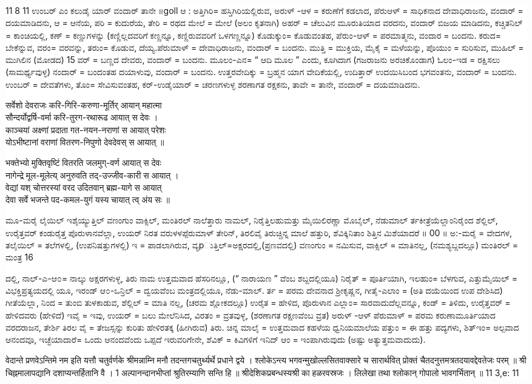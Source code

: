 11 8 11 
ಉಂಬರ್‌ ಎಂ ಕಲುಡೈ ಯಾರ್ ವಂದಾರ್ ತಾನೇ ॥goll 
ಆ : ಅತ್ತಿಗಿರಿ= ಹಸ್ತಿಗಿರಿಯಲ್ಲಿರುವ, ಅರುಳ್ -ಆಳ = ಕರುಣೆಗೆ ಕಡಲಾದ, ಪೆರುಆಳ್ = ಸಾಧಿಕನಾದ ದೇವಾಧಿರಾಜನು, ವಂದಾರ್ = ದಯಮಾಡಿದನು, ಆ = ಆನೆಯ, ಪರಿ = ಕುದುರೆಯ, ತೇರಿ = ರಥದ ಮೇಲೆ = ಮೇಲೆ (ಅಲಂ ಕೃತನಾಗಿ) ಅಹರ್ = ಚೆಲುವಿನ ಮೂರುತಿಯಾದ ವರದನು, ವಂದಾರ್ ಬಿಜಯ ಮಾಡಿದನು, ಕಚ್ಚಿತನಿಲ್ = ಕಾಂಚಿಯಲ್ಲಿ, ಕಣ್ = ಕಣ್ಣುಗಳನ್ನು (ಕಣ್ಣಿಲ್ಲದವರಿಗೆ ಕಣ್ಣನ್ನೂ, ಕಣ್ಣಿರುವವರಿಗೆ ಒಳಗಣ್ಣನ್ನೂ) ಕೊಡುಕ್ಕುಂ= ಕೊಡುವಂತಹ, ಪೆರುಂ-ಆಳ್ = ಪರಮಾತ್ಮನು, ವಂದಾರ = ಬಂದನು. ಕರುದ= ಬೇಕೆನ್ನುವ, ವರಂ= ವರವನ್ನು, ತರುಂ= ಕೊಡುವ, ದೆಯ್ಯ.ಪೆರುಮಾಳ್ = ದೇವಾಧಿರಾಜನು, ವಂದಾರ್ = ಬಂದನು. ಮುತ್ತಿ = ಮುಕ್ತಿಯ, ಮೈಕೈ = ಮಳೆಯನ್ನು, ಪೊಯುಂ = ಸುರಿಸುವ, ಮುಹಿಲ್ = ಮುಗಿಲಿನ (ಮೋಡದ) 
15 
ವರ್ = ಬಣ್ಣದ ದೇವರು, ವಂದಾರ್ = ಬಂದನು. ಮೂಲಂ-ಎನ= “ ಆದಿ ಮೂಲ ” ಎಂದು, ಕೂಗಿದಾಗ (ಗಜರಾಜನು ಅರಚಿಕೊಂಡಾಗ) ಓಲಂ-ಇಡ = ರಕ್ಷಿಸಲು (ಸಾಮರ್ಥ್ಯವುಳ್ಳ) ನಂದಾರ್ = ಬಂದಂತಹ ದಯಾಳುವು, ವಂದಾರ್ = ಬಂದನು. ಉತ್ತರವೇದಿಕ್ಕು = ಬ್ರಹ್ಮನ ಯಾಗ ವೇದಿಕೆಯಲ್ಲಿ, ಉದಿತ್ತಾರ್ ಉದಯಿಸಿಬಂದ ಭಗವಂತನು, ವಂದಾರ್ = ಬಂದನು. ಉಂಬರ್ = ದೇವತೆಗಳು, ತೊಂ= ಸೇವಿಸುವಂತಹ, ಕರ್-ಉಡೈಯಾರ್ = ಚರಣಗಳುಳ್ಳ ಶರಣಾಗತ ರಕ್ಷಕನು, ತಾವೇ = ತಾನೇ, ವಂದಾರ್ = ದಯಮಾಡಿದನು. 

सर्वेशो देवराजः करि-गिरि-करुणा-मूर्तिर् आयान् महात्मा  
सौन्दर्योद्वर्षि-वर्मा करि-तुरग-रथारूढ आयात् स देवः ।  
काञ्चयां अक्ष्णां प्रदाता गत-नयन-नराणां स आयात् परेशः  
योऽभीष्टानां वराणां वितरण-निपुणो देवदेवस् स आयात् ॥  

भक्तेभ्यो मुक्तिवृष्टिं वितरति जलमुग्-वर्ण आयात् स देवः  
नागेन्द्रे मूल-मूलेत्य् अनुरुवति तद्-उज्जीव-कारी स आयात् ।  
वेद्यां यश् चोत्तरस्यां वरद उदितवान् ब्रह्म-यागे स आयात्  
देवा सर्वे भजन्ते पद-कमल-युगं यस्य चायात् त्व् अंय सः ॥

ಮೂ-ಮರೈ ಲೈಯಿಲ್ ಇಶೈಯ್ಯುತ್ತಿಲ್ ವಣಂಗುಂ ವಾಕ್ಸಿಲ್, ಮಂತಿರಲ್ ನಾಲೆತ್ತಾರು ನಾಮಲ್, ನಿರೈತ್ತಿಲಹುಮತ್ತು ಮೈಯಿಲಿರಣ್ಣಾ ಮೊಬೈಲ್, ನೆಡುಮಾಲ್ ರ್ತಕೀತ್ರೆಯೆಲ್ಲಾಂನಿರೈಂದ ಶೆಲ್ಲಿಲ್, ಉರೈತ್ತವರ್ ಕಂಡುರೈತ್ತ ಪೊರುಳಾನವೆಲ್ಲಾ, ಉಯರ್ ನಿರತ ವರುಳಳಪ್ಪೆರುಮಾಳ್ ತೇರಿನ್, 
ತಿರಲಿವೈ ತಿರುಚ್ಚಿನ್ನ ಮಾಲೆ ಹತ್ತುರಿ, 
ಶೆವಿಕ್ಕಿನಿತಾಂ ಶಿತ್ತಿನ ಮಿಶೆಯಾದರೆ 
॥ 00 ॥ 
ಅ:-ಮರೈ = ವೇದಗಳ, ತಲೈಯಿಲ್ = ತಲೆಗಳಲ್ಲಿ, (ಉಪನಿಷತ್ತುಗಳಲ್ಲಿ) ಇ = ಪಾಡಲಾಗಿರುವ, ವ್ಯpುತ್ತಿಲ್=ಅಕ್ಷರದಲ್ಲಿ,(ಪ್ರಣವದಲ್ಲಿ) ವಣಂಗುಂ = ನಮಿಸುವ, ವಾಕ್ಸಿಲ್ = ಮಾತಿನಲ್ಲ, (ನಮಶ್ಯಬ್ದದಲ್ಲೂ) ಮಂತಿರಲ್ = ಮಂತ್ರ 
16 

ದಲ್ಲಿ, ನಾಲ್-ಎ-ಆ೦= ನಾಲ್ಕು ಅಕ್ಷರಗಳುಳ್ಳ, ತಿರು ನಾಮ ಉತ್ತಮವಾದ ಹೆಸರಿನಲ್ಲೂ, (“ ನಾರಾಯಣ ” ವೆಂಬ ಶಬ್ದದಲ್ಲಿಯೂ) ನಿರೈತ್ = ಪೂರ್ತಿಯಾಗಿ, ಇಲಹುಂ= ಬೆಳಗುವ, ಎತ್ತುಮೈಯಿಲ್ = ವಿಭಕ್ತಿಪ್ರತ್ಯಯದಲ್ಲಿ ಯೂ, ಇರಂಡ್ ಆ೦-ಒನ್ರಿಲ್ = ದ್ವಯವೆಂಬ ಮಂತ್ರದಲ್ಲಿಯೂ, ನೆಡು-ಮಾಲ್. ರ್ತ = ಪರಮ ದೇವನಾದ ಶ್ರೀಕೃಷ್ಣನ, ಗೀತೈ-ಎಲಾಂ = (ಅತಿ ದಯೆಯಿಂದ ಉಪ ದೇಶಿಸಿದ) ಗೀತೆಯೆಲ್ಲಾ, ನಿಂದ = ತುಂಬಿ ತುಳಕಾಡುವ, ಶೆಲ್ಲಿಲ್ = ಮಾತಿ ನಲ್ಲ, (ಚರಮ ಶ್ಲೋಕದಲ್ಲೂ) ಉರೈತ = ಹೇಳಿದ, ಪೊರುಳಾನ ಎಲ್ಲಾಂ= ಸಾರವಾದುದೆಲ್ಲವನ್ನೂ, ಕಂಡ್ = ತಿಳಿದು, ಉರೈತ್ತವರ್ = ಹೇಳಿದವರು (ಹೇಳಿದೆ) ಇವೈ = ಇವು, ಉಯರ್ = ಬಲು ಮೇಲೆನಿಸಿದ, ವಿರತಂ = ವ್ರತವುಳ್ಳ, (ಶರಣಾಗತ ರಕ್ಷಣವೆಂಬ ವ್ರತ) ಅರುಳ್ -ಆಳ್ ಪೆರುಮಾಳ್ = ಪರಮ ಕರುಣಾಮೂರ್ತಿಯಾದ ವರದರಾಜನ, ತೇರ್ಶಿ ತಿರಲ ವೈ = ತೇಜಸ್ಸನ್ನು ಕುರಿತು ಹೇಳಿರತಕ್ಕ (ಹೀಗಿರುವ) ತಿರು. ಚಿನ್ನ ಮಾಲೈ = ಉತ್ತಮವಾದ ಕಹಳೆಯ ಧ್ವನಿಯಮಾಲೆಯ ಪತ್ತುಂ = ಈ ಹತ್ತು ಪದ್ಯಗಳು, ಶಿತ್ಇಂ= ಅಲ್ಪವಾದ ಆನಂದವೂ, ಇಚ್ಛೆಯಾದಾರೆ= ಒಂದು ಆನಂದವೆಂದು ಒಪ್ಪದೆ ಇರುವರಿಗೇನೇ, ಶೆವಿಕ್ = ಕಿವಿಗಳಿಗೆ ಇನಿದ್ ಆಂ = ಇಂಪಾಗಿರುವುದು (ಅಷ್ಟು ಅತ್ಯುತ್ತಮವಾದುದು). 


वेदान्ते प्रणवेऽन्तिमे नम इति यत्तौ चतुर्वर्णके 
श्रीमन्नाम्नि मनौ तदन्तगचतुर्थ्यर्थे प्रधाने द्वये । श्लोकेऽन्त्य भगवन्मुखोल्लसितवाक्सारे च सारार्थवित् प्रोक्तं चैतदनुत्तमत्रतदयावद्देवतेजः परम् ॥ 
श्री चिह्नमालापद्यानि दशाप्यन्तर्हितानि वै । 
1 
अल्पानन्दानभीप्तां श्रुतिरम्याणि सन्ति हि ॥ 
श्रीदेशिकप्रबन्धस्यश्री का हळरवस्रजः । 
लिलेखा तथा श्लोकान् गोपालो भावगर्भितान् ॥ 
11 3,e: 11 
